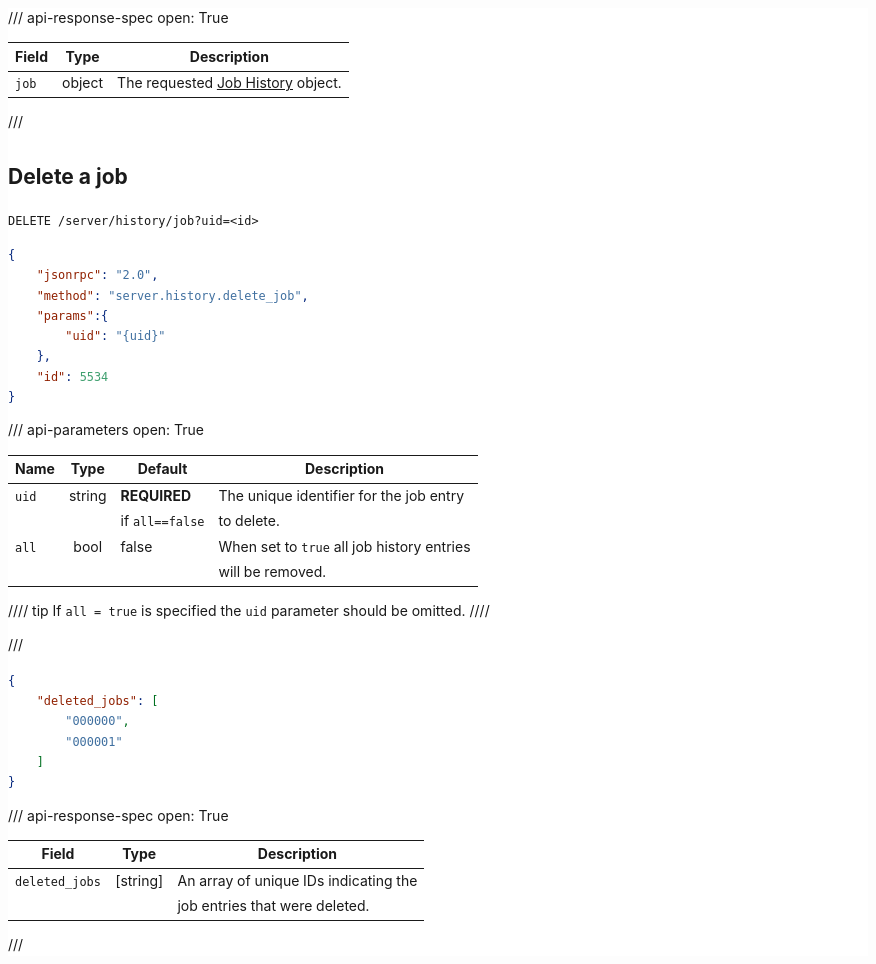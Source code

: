 /// api-response-spec
    open: True

| Field |  Type  | Description                                                   |
| ----- | :----: | ------------------------------------------------------------- |
| `job` | object | The requested [Job History](#job-history-entry-spec ) object. |

///

## Delete a job

```{.http .apirequest title="HTTP Request"}
DELETE /server/history/job?uid=<id>
```

```{.json .apirequest title="JSON-RPC Request"}
{
    "jsonrpc": "2.0",
    "method": "server.history.delete_job",
    "params":{
        "uid": "{uid}"
    },
    "id": 5534
}
```

/// api-parameters
    open: True

| Name  |  Type  | Default         | Description                                |
| ----- | :----: | --------------- | ------------------------------------------ |
| `uid` | string | **REQUIRED**    | The unique identifier for the job entry    |
|       |        | if `all==false` | to delete.                                 |^
| `all` |  bool  | false           | When set to `true` all job history entries |
|       |        |                 | will be removed.                           |^

//// tip
If `all = true` is specified the `uid` parameter should be omitted.
////

///

```{.json .apiresponse title="Example Response"}
{
    "deleted_jobs": [
        "000000",
        "000001"
    ]
}
```

/// api-response-spec
    open: True

| Field          |   Type   | Description                           |
| -------------- | :------: | ------------------------------------- |
| `deleted_jobs` | [string] | An array of unique IDs indicating the |
|                |          | job entries that were deleted.        |^

///
